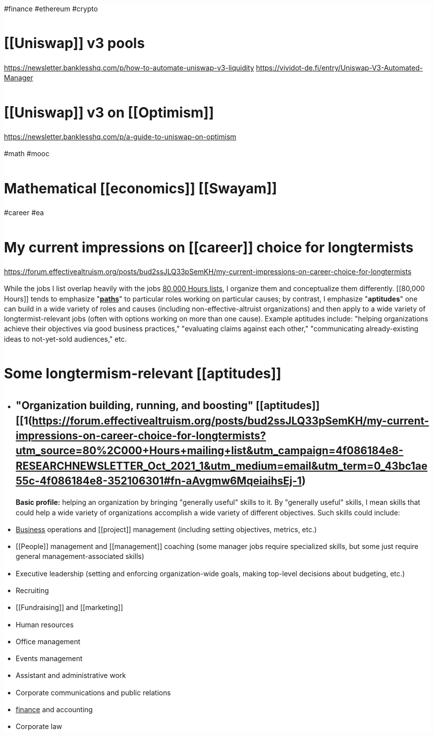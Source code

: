 #finance #ethereum #crypto

# [[Uniswap]] v3 pools
https://newsletter.banklesshq.com/p/how-to-automate-uniswap-v3-liquidity
https://vividot-de.fi/entry/Uniswap-V3-Automated-Manager
# [[Uniswap]] v3 on [[Optimism]]
https://newsletter.banklesshq.com/p/a-guide-to-uniswap-on-optimism

#math #mooc
# Mathematical [[economics]] [[Swayam]]

#career #ea
# My current impressions on [[career]] choice for longtermists
https://forum.effectivealtruism.org/posts/bud2ssJLQ33pSemKH/my-current-impressions-on-career-choice-for-longtermists

While the jobs I list overlap heavily with the jobs [80,000 Hours lists](https://80000hours.org/key-ideas/#priority-paths), I organize them and conceptualize them differently. [[80,000 Hours]] tends to emphasize "[**paths**](https://80000hours.org/key-ideas/#priority-paths)" to particular roles working on particular causes; by contrast, I emphasize "**aptitudes**" one can build in a wide variety of roles and causes (including non-effective-altruist organizations) and then apply to a wide variety of longtermist-relevant jobs (often with options working on more than one cause). Example aptitudes include: "helping organizations achieve their objectives via good business practices," "evaluating claims against each other," "communicating already-existing ideas to not-yet-sold audiences," etc.
# Some longtermism-relevant [[aptitudes]]
- ## "Organization building, running, and boosting" [[aptitudes]][[1(https://forum.effectivealtruism.org/posts/bud2ssJLQ33pSemKH/my-current-impressions-on-career-choice-for-longtermists?utm_source=80%2C000+Hours+mailing+list&utm_campaign=4f086184e8-RESEARCHNEWSLETTER_Oct_2021_1&utm_medium=email&utm_term=0_43bc1ae55c-4f086184e8-352106301#fn-aAvgmw6MqeiaihsEj-1)
  
  **Basic profile:** helping an organization by bringing "generally useful" skills to it. By "generally useful" skills, I mean skills that could help a wide variety of organizations accomplish a wide variety of different objectives. Such skills could include:
- [Business](Business) operations and [[project]] management (including setting objectives, metrics, etc.)
- [[People]] management and [[management]] coaching (some manager jobs require specialized skills, but some just require general management-associated skills)
- Executive leadership (setting and enforcing organization-wide goals, making top-level decisions about budgeting, etc.)
- Recruiting
- [[Fundraising]] and [[marketing]]
- Human resources
- Office management
- Events management
- Assistant and administrative work
- Corporate communications and public relations
- [finance](finance) and accounting
- Corporate law
  